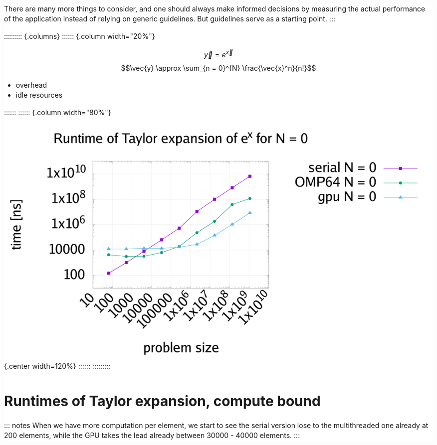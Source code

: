 There are many more things to consider, and one should always make informed decisions by measuring the actual performance of the application instead of relying on generic guidelines. But guidelines serve as a starting point.
:::

::::::::: {.columns}
:::::: {.column width="20%"}

$$\vec{y} = e^{\vec{x}}$$
$$\vec{y} \approx \sum_{n = 0}^{N} \frac{\vec{x}^n}{n!}$$

- overhead
- idle resources

::::::
:::::: {.column width="80%"}
![](img/runtimes_0.png){.center width=120%}
::::::
:::::::::

# Runtimes of Taylor expansion, compute bound

::: notes
When we have more computation per element, we start to see the serial version lose to the multithreaded one already at
$200$ elements, while the GPU takes the lead already between $30000$ - $40000$ elements.
:::

